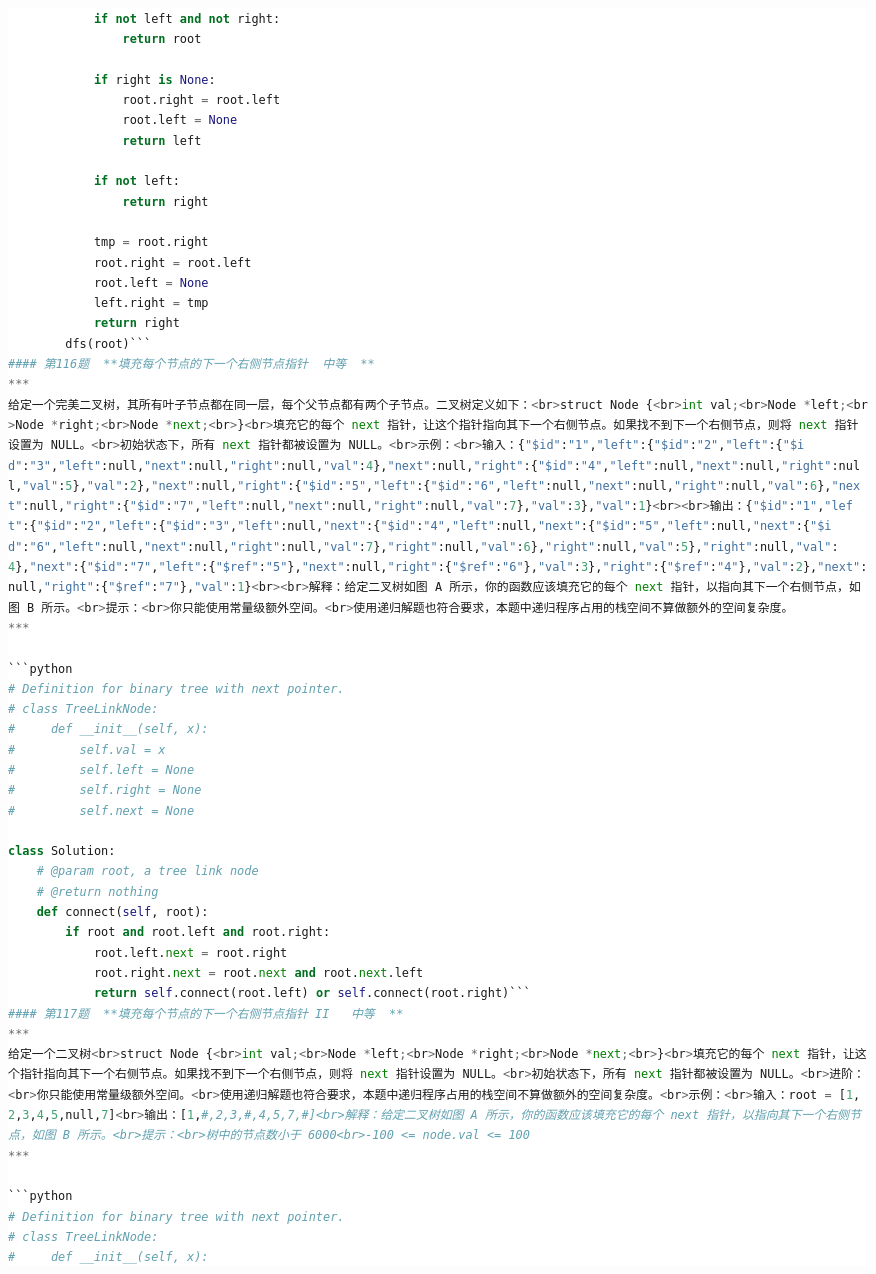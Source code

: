 ```python
            if not left and not right:
                return root

            if right is None:
                root.right = root.left
                root.left = None
                return left

            if not left:
                return right

            tmp = root.right
            root.right = root.left
            root.left = None
            left.right = tmp
            return right
        dfs(root)```
#### 第116题	**填充每个节点的下一个右侧节点指针	中等	**
***
给定一个完美二叉树，其所有叶子节点都在同一层，每个父节点都有两个子节点。二叉树定义如下：<br>struct Node {<br>int val;<br>Node *left;<br>Node *right;<br>Node *next;<br>}<br>填充它的每个 next 指针，让这个指针指向其下一个右侧节点。如果找不到下一个右侧节点，则将 next 指针设置为 NULL。<br>初始状态下，所有 next 指针都被设置为 NULL。<br>示例：<br>输入：{"$id":"1","left":{"$id":"2","left":{"$id":"3","left":null,"next":null,"right":null,"val":4},"next":null,"right":{"$id":"4","left":null,"next":null,"right":null,"val":5},"val":2},"next":null,"right":{"$id":"5","left":{"$id":"6","left":null,"next":null,"right":null,"val":6},"next":null,"right":{"$id":"7","left":null,"next":null,"right":null,"val":7},"val":3},"val":1}<br><br>输出：{"$id":"1","left":{"$id":"2","left":{"$id":"3","left":null,"next":{"$id":"4","left":null,"next":{"$id":"5","left":null,"next":{"$id":"6","left":null,"next":null,"right":null,"val":7},"right":null,"val":6},"right":null,"val":5},"right":null,"val":4},"next":{"$id":"7","left":{"$ref":"5"},"next":null,"right":{"$ref":"6"},"val":3},"right":{"$ref":"4"},"val":2},"next":null,"right":{"$ref":"7"},"val":1}<br><br>解释：给定二叉树如图 A 所示，你的函数应该填充它的每个 next 指针，以指向其下一个右侧节点，如图 B 所示。<br>提示：<br>你只能使用常量级额外空间。<br>使用递归解题也符合要求，本题中递归程序占用的栈空间不算做额外的空间复杂度。
***

```python
# Definition for binary tree with next pointer.
# class TreeLinkNode:
#     def __init__(self, x):
#         self.val = x
#         self.left = None
#         self.right = None
#         self.next = None

class Solution:
    # @param root, a tree link node
    # @return nothing
    def connect(self, root):
        if root and root.left and root.right:
            root.left.next = root.right
            root.right.next = root.next and root.next.left
            return self.connect(root.left) or self.connect(root.right)```
#### 第117题	**填充每个节点的下一个右侧节点指针 II	中等	**
***
给定一个二叉树<br>struct Node {<br>int val;<br>Node *left;<br>Node *right;<br>Node *next;<br>}<br>填充它的每个 next 指针，让这个指针指向其下一个右侧节点。如果找不到下一个右侧节点，则将 next 指针设置为 NULL。<br>初始状态下，所有 next 指针都被设置为 NULL。<br>进阶：<br>你只能使用常量级额外空间。<br>使用递归解题也符合要求，本题中递归程序占用的栈空间不算做额外的空间复杂度。<br>示例：<br>输入：root = [1,2,3,4,5,null,7]<br>输出：[1,#,2,3,#,4,5,7,#]<br>解释：给定二叉树如图 A 所示，你的函数应该填充它的每个 next 指针，以指向其下一个右侧节点，如图 B 所示。<br>提示：<br>树中的节点数小于 6000<br>-100 <= node.val <= 100
***

```python
# Definition for binary tree with next pointer.
# class TreeLinkNode:
#     def __init__(self, x):
```